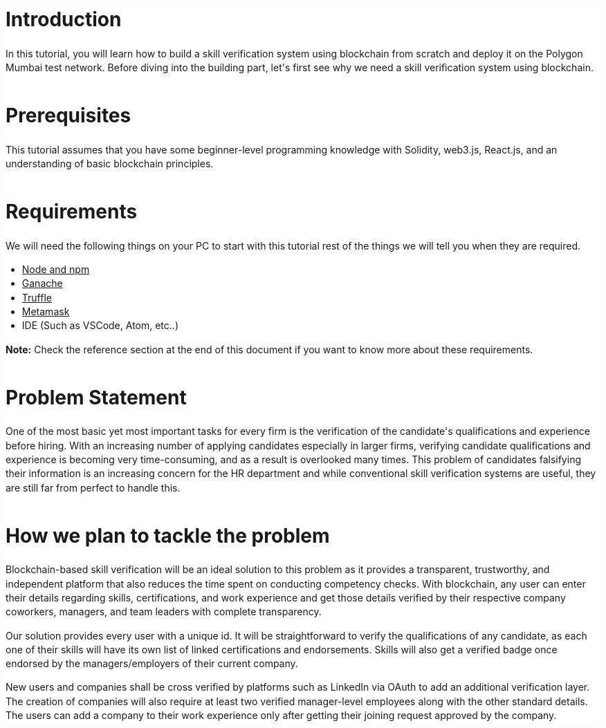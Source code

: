 # Introduction

In this tutorial, you will learn how to build a skill verification system using blockchain from scratch and deploy it on the Polygon Mumbai test network. Before diving into the building part, let's first see why we need a skill verification system using blockchain.

# Prerequisites

This tutorial assumes that you have some beginner-level programming knowledge with Solidity, web3.js, React.js, and an understanding of basic blockchain principles.

# Requirements

We will need the following things on your PC to start with this tutorial rest of the things we will tell you when they are required.

- [Node and npm](https://nodejs.org/en/)
- [Ganache](https://www.trufflesuite.com/ganache)
- [Truffle](https://www.trufflesuite.com/truffle)
- [Metamask](https://metamask.io/)
- IDE (Such as VSCode, Atom, etc..)

**Note:** Check the reference section at the end of this document if you want to know more about these requirements.

# Problem Statement

One of the most basic yet most important tasks for every firm is the verification of the candidate's qualifications and experience before hiring. With an increasing number of applying candidates especially in larger firms, verifying candidate qualifications and experience is becoming very time-consuming, and as a result is overlooked many times. This problem of candidates falsifying their information is an increasing concern for the HR department and while conventional skill verification systems are useful, they are still far from perfect to handle this.

# How we plan to tackle the problem

Blockchain-based skill verification will be an ideal solution to this problem as it provides a transparent, trustworthy, and independent platform that also reduces the time spent on conducting competency checks. With blockchain, any user can enter their details regarding skills, certifications, and work experience and get those details verified by their respective company coworkers, managers, and team leaders with complete transparency.

Our solution provides every user with a unique id. It will be straightforward to verify the qualifications of any candidate, as each one of their skills will have its own list of linked certifications and endorsements. Skills will also get a verified badge once endorsed by the managers/employers of their current company.

New users and companies shall be cross verified by platforms such as LinkedIn via OAuth to add an additional verification layer. The creation of companies will also require at least two verified manager-level employees along with the other standard details. The users can add a company to their work experience only after getting their joining request approved by the company.
